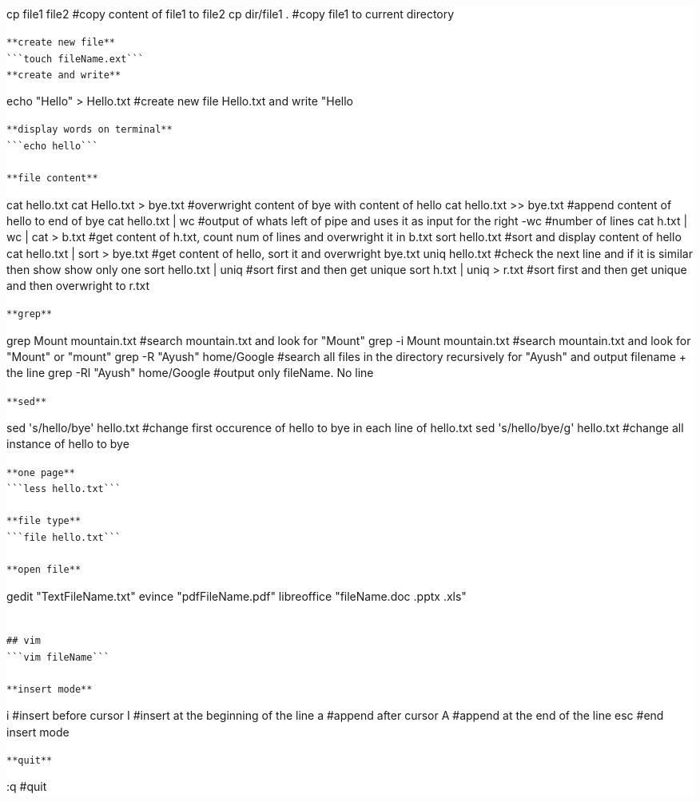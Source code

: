 cp file1 file2 								#copy content of file1 to file2
cp dir/file1 . 								#copy file1 to current directory
```
**create new file**
```touch fileName.ext```
**create and write**
```
echo "Hello" > Hello.txt						#create new file Hello.txt and write "Hello
```
**display words on terminal**
```echo hello```

**file content**
```
cat hello.txt
cat Hello.txt > bye.txt						#overwright content of bye with content of hello
cat hello.txt >> bye.txt					#append content of hello to end of bye
cat hello.txt | wc						#output of whats left of pipe and uses it as input for the right
  -wc 								#number of lines
cat h.txt | wc | cat > b.txt					#get content of h.txt, count num of lines and overwright it in b.txt
sort hello.txt							#sort and display content of hello
cat hello.txt | sort > bye.txt						#get content of hello, sort it and overwright bye.txt
uniq hello.txt							#check the next line and if it is similar then show show only one
sort hello.txt | uniq						#sort first and then get unique 
sort h.txt | uniq > r.txt					#sort first and then get unique and then overwright to r.txt
```
**grep**
```
grep Mount mountain.txt						#search mountain.txt and look for "Mount"
grep -i Mount mountain.txt					#search mountain.txt and look for "Mount" or "mount"
grep -R "Ayush" home/Google					#search all files in the directory recursively for "Ayush" and output filename + the line 
grep -Rl "Ayush" home/Google					#output only fileName. No line
```
**sed**
```
sed 's/hello/bye' hello.txt					#change first occurence of hello to bye in each line of hello.txt
sed 's/hello/bye/g' hello.txt					#change all instance of hello to bye
```
**one page**
```less hello.txt```

**file type**
```file hello.txt```

**open file**
```
gedit "TextFileName.txt"
evince "pdfFileName.pdf"
libreoffice "fileName.doc .pptx .xls"
```

## vim
```vim fileName```

**insert mode**
```
i 	#insert before cursor
I	#insert at the beginning of the line
a	#append after cursor
A	#append at the end of the line
esc	#end insert mode
```
**quit**
```
:q	#quit